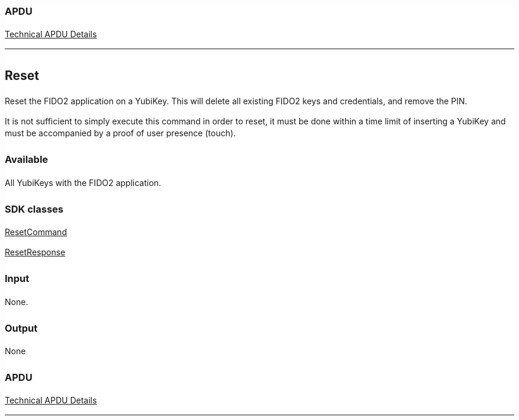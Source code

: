 ### APDU

[Technical APDU Details](apdu/set-large-blob.md)
___

## Reset

Reset the FIDO2 application on a YubiKey. This will delete all existing FIDO2 keys and
credentials, and remove the PIN.

It is not sufficient to simply execute this command in order to reset, it must be done
within a time limit of inserting a YubiKey and must be accompanied by a proof of user
presence (touch).

### Available

All YubiKeys with the FIDO2 application.

### SDK classes

[ResetCommand](xref:Yubico.YubiKey.Fido2.Commands.ResetCommand)

[ResetResponse](xref:Yubico.YubiKey.Fido2.Commands.ResetResponse)

### Input

None.

### Output

None

### APDU

[Technical APDU Details](apdu/reset.md)
___
